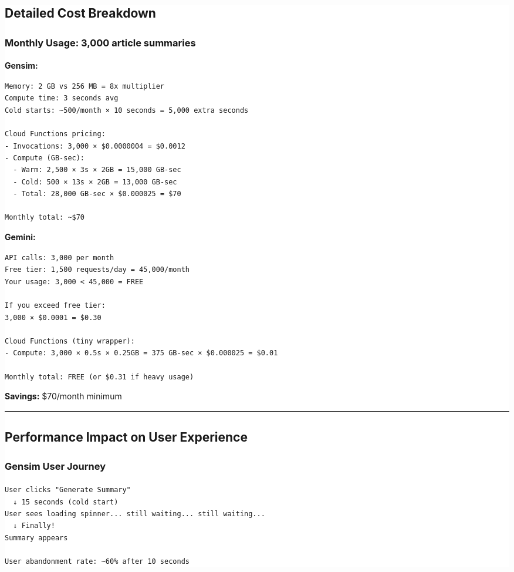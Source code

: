 
## Detailed Cost Breakdown

### Monthly Usage: 3,000 article summaries

**Gensim:**
```
Memory: 2 GB vs 256 MB = 8x multiplier
Compute time: 3 seconds avg
Cold starts: ~500/month × 10 seconds = 5,000 extra seconds

Cloud Functions pricing:
- Invocations: 3,000 × $0.0000004 = $0.0012
- Compute (GB-sec): 
  - Warm: 2,500 × 3s × 2GB = 15,000 GB-sec
  - Cold: 500 × 13s × 2GB = 13,000 GB-sec
  - Total: 28,000 GB-sec × $0.000025 = $70

Monthly total: ~$70
```

**Gemini:**
```
API calls: 3,000 per month
Free tier: 1,500 requests/day = 45,000/month
Your usage: 3,000 < 45,000 = FREE

If you exceed free tier:
3,000 × $0.0001 = $0.30

Cloud Functions (tiny wrapper):
- Compute: 3,000 × 0.5s × 0.25GB = 375 GB-sec × $0.000025 = $0.01

Monthly total: FREE (or $0.31 if heavy usage)
```

**Savings:** $70/month minimum

---

## Performance Impact on User Experience

### Gensim User Journey
```
User clicks "Generate Summary"
  ↓ 15 seconds (cold start)
User sees loading spinner... still waiting... still waiting...
  ↓ Finally!
Summary appears

User abandonment rate: ~60% after 10 seconds
```
